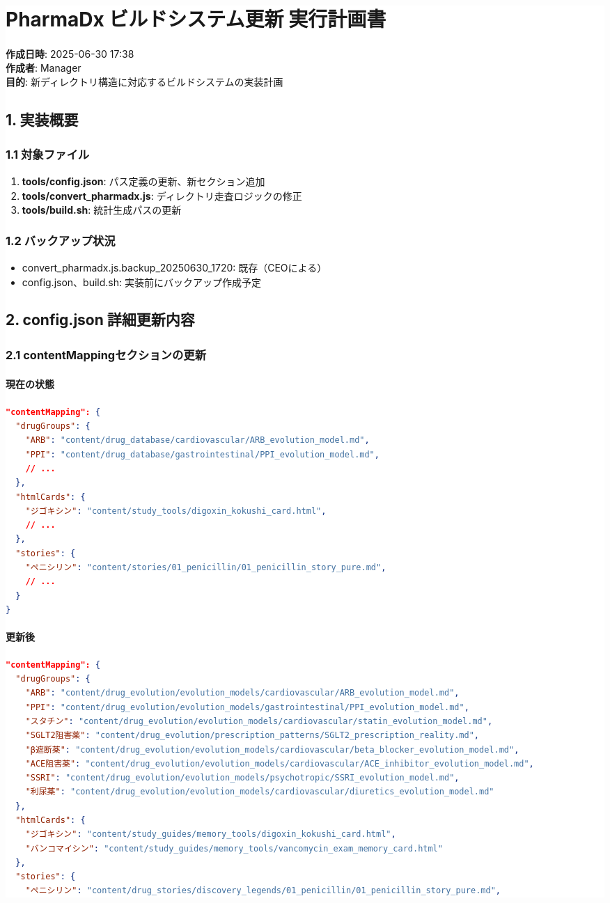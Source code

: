 # PharmaDx ビルドシステム更新 実行計画書

**作成日時**: 2025-06-30 17:38  
**作成者**: Manager  
**目的**: 新ディレクトリ構造に対応するビルドシステムの実装計画

## 1. 実装概要

### 1.1 対象ファイル
1. **tools/config.json**: パス定義の更新、新セクション追加
2. **tools/convert_pharmadx.js**: ディレクトリ走査ロジックの修正
3. **tools/build.sh**: 統計生成パスの更新

### 1.2 バックアップ状況
- convert_pharmadx.js.backup_20250630_1720: 既存（CEOによる）
- config.json、build.sh: 実装前にバックアップ作成予定

## 2. config.json 詳細更新内容

### 2.1 contentMappingセクションの更新

#### 現在の状態
```json
"contentMapping": {
  "drugGroups": {
    "ARB": "content/drug_database/cardiovascular/ARB_evolution_model.md",
    "PPI": "content/drug_database/gastrointestinal/PPI_evolution_model.md",
    // ...
  },
  "htmlCards": {
    "ジゴキシン": "content/study_tools/digoxin_kokushi_card.html",
    // ...
  },
  "stories": {
    "ペニシリン": "content/stories/01_penicillin/01_penicillin_story_pure.md",
    // ...
  }
}
```

#### 更新後
```json
"contentMapping": {
  "drugGroups": {
    "ARB": "content/drug_evolution/evolution_models/cardiovascular/ARB_evolution_model.md",
    "PPI": "content/drug_evolution/evolution_models/gastrointestinal/PPI_evolution_model.md",
    "スタチン": "content/drug_evolution/evolution_models/cardiovascular/statin_evolution_model.md",
    "SGLT2阻害薬": "content/drug_evolution/prescription_patterns/SGLT2_prescription_reality.md",
    "β遮断薬": "content/drug_evolution/evolution_models/cardiovascular/beta_blocker_evolution_model.md",
    "ACE阻害薬": "content/drug_evolution/evolution_models/cardiovascular/ACE_inhibitor_evolution_model.md",
    "SSRI": "content/drug_evolution/evolution_models/psychotropic/SSRI_evolution_model.md",
    "利尿薬": "content/drug_evolution/evolution_models/cardiovascular/diuretics_evolution_model.md"
  },
  "htmlCards": {
    "ジゴキシン": "content/study_guides/memory_tools/digoxin_kokushi_card.html",
    "バンコマイシン": "content/study_guides/memory_tools/vancomycin_exam_memory_card.html"
  },
  "stories": {
    "ペニシリン": "content/drug_stories/discovery_legends/01_penicillin/01_penicillin_story_pure.md",
```